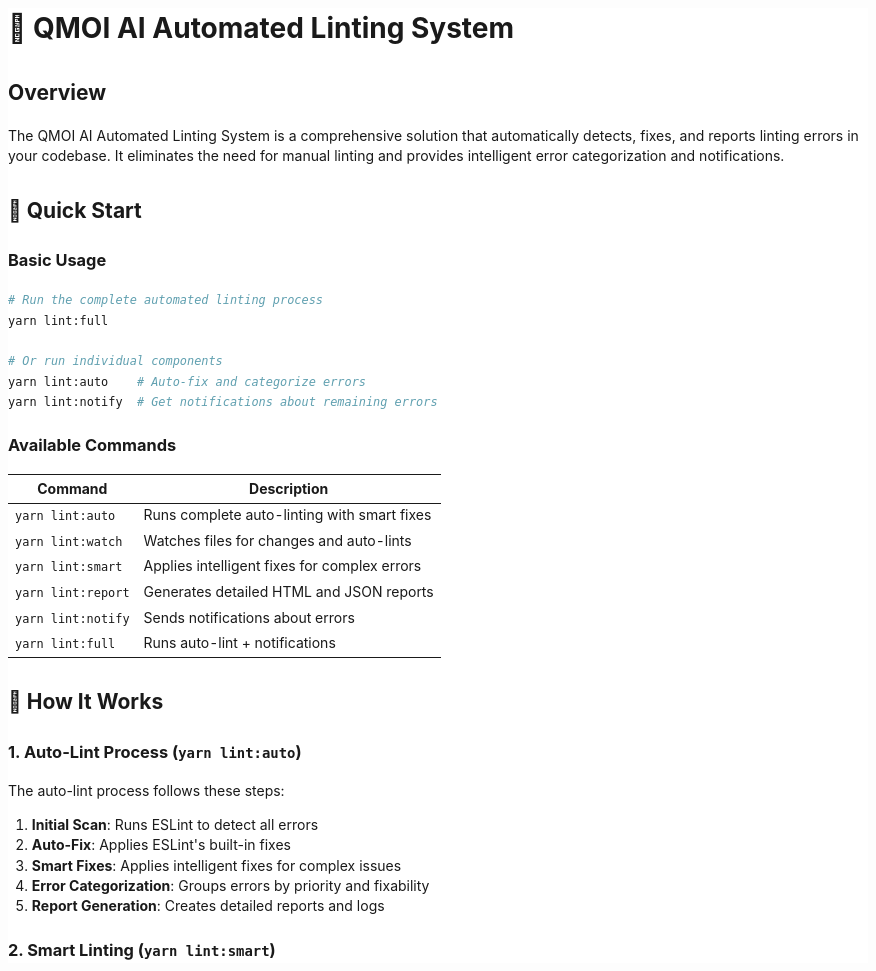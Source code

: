 # 🤖 QMOI AI Automated Linting System

## Overview

The QMOI AI Automated Linting System is a comprehensive solution that automatically detects, fixes, and reports linting errors in your codebase. It eliminates the need for manual linting and provides intelligent error categorization and notifications.

## 🚀 Quick Start

### Basic Usage

```bash
# Run the complete automated linting process
yarn lint:full

# Or run individual components
yarn lint:auto    # Auto-fix and categorize errors
yarn lint:notify  # Get notifications about remaining errors
```

### Available Commands

| Command | Description |
|---------|-------------|
| `yarn lint:auto` | Runs complete auto-linting with smart fixes |
| `yarn lint:watch` | Watches files for changes and auto-lints |
| `yarn lint:smart` | Applies intelligent fixes for complex errors |
| `yarn lint:report` | Generates detailed HTML and JSON reports |
| `yarn lint:notify` | Sends notifications about errors |
| `yarn lint:full` | Runs auto-lint + notifications |

## 🔧 How It Works

### 1. Auto-Lint Process (`yarn lint:auto`)

The auto-lint process follows these steps:

1. **Initial Scan**: Runs ESLint to detect all errors
2. **Auto-Fix**: Applies ESLint's built-in fixes
3. **Smart Fixes**: Applies intelligent fixes for complex issues
4. **Error Categorization**: Groups errors by priority and fixability
5. **Report Generation**: Creates detailed reports and logs

### 2. Smart Linting (`yarn lint:smart`)
